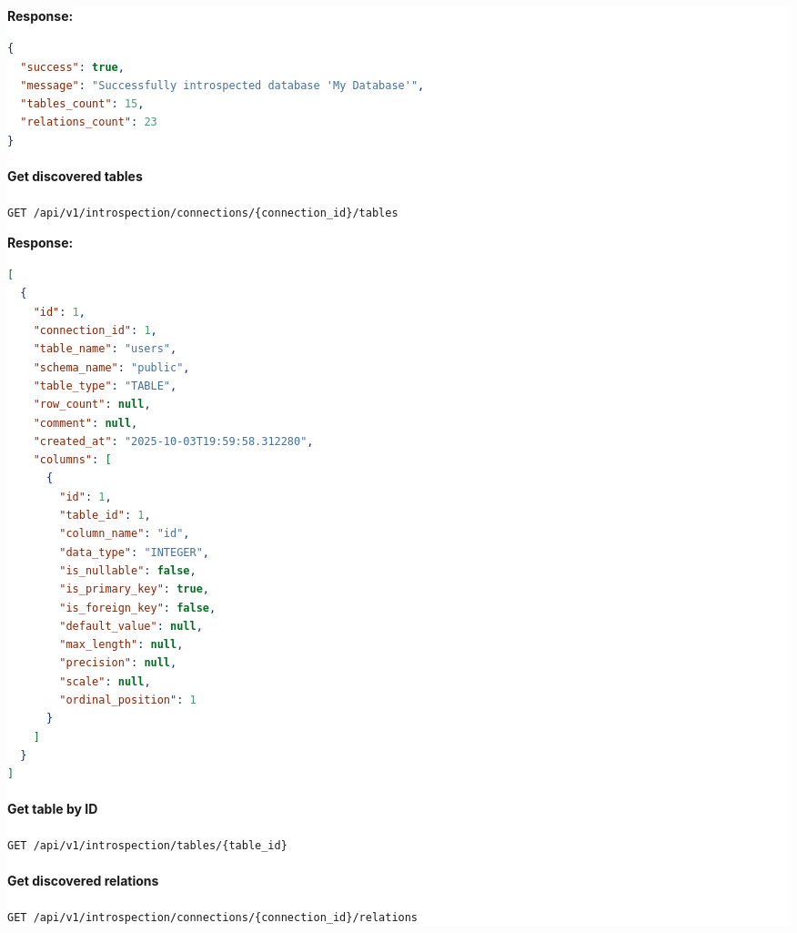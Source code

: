 **Response:**
```json
{
  "success": true,
  "message": "Successfully introspected database 'My Database'",
  "tables_count": 15,
  "relations_count": 23
}
```

#### Get discovered tables
```bash
GET /api/v1/introspection/connections/{connection_id}/tables
```

**Response:**
```json
[
  {
    "id": 1,
    "connection_id": 1,
    "table_name": "users",
    "schema_name": "public",
    "table_type": "TABLE",
    "row_count": null,
    "comment": null,
    "created_at": "2025-10-03T19:59:58.312280",
    "columns": [
      {
        "id": 1,
        "table_id": 1,
        "column_name": "id",
        "data_type": "INTEGER",
        "is_nullable": false,
        "is_primary_key": true,
        "is_foreign_key": false,
        "default_value": null,
        "max_length": null,
        "precision": null,
        "scale": null,
        "ordinal_position": 1
      }
    ]
  }
]
```

#### Get table by ID
```bash
GET /api/v1/introspection/tables/{table_id}
```

#### Get discovered relations
```bash
GET /api/v1/introspection/connections/{connection_id}/relations
```
